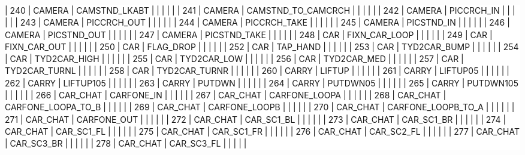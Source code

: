 | 240 | CAMERA | CAMSTND_LKABT |  |  |  |  |
| 241 | CAMERA | CAMSTND_TO_CAMCRCH |  |  |  |  |
| 242 | CAMERA | PICCRCH_IN |  |  |  |  |
| 243 | CAMERA | PICCRCH_OUT |  |  |  |  |
| 244 | CAMERA | PICCRCH_TAKE |  |  |  |  |
| 245 | CAMERA | PICSTND_IN |  |  |  |  |
| 246 | CAMERA | PICSTND_OUT |  |  |  |  |
| 247 | CAMERA | PICSTND_TAKE |  |  |  |  |
| 248 | CAR | FIXN_CAR_LOOP |  |  |  |  |
| 249 | CAR | FIXN_CAR_OUT |  |  |  |  |
| 250 | CAR | FLAG_DROP |  |  |  |  |
| 252 | CAR | TAP_HAND |  |  |  |  |
| 253 | CAR | TYD2CAR_BUMP |  |  |  |  |
| 254 | CAR | TYD2CAR_HIGH |  |  |  |  |
| 255 | CAR | TYD2CAR_LOW |  |  |  |  |
| 256 | CAR | TYD2CAR_MED |  |  |  |  |
| 257 | CAR | TYD2CAR_TURNL |  |  |  |  |
| 258 | CAR | TYD2CAR_TURNR |  |  |  |  |
| 260 | CARRY | LIFTUP |  |  |  |  |
| 261 | CARRY | LIFTUP05 |  |  |  |  |
| 262 | CARRY | LIFTUP105 |  |  |  |  |
| 263 | CARRY | PUTDWN |  |  |  |  |
| 264 | CARRY | PUTDWN05 |  |  |  |  |
| 265 | CARRY | PUTDWN105 |  |  |  |  |
| 266 | CAR_CHAT | CARFONE_IN |  |  |  |  |
| 267 | CAR_CHAT | CARFONE_LOOPA |  |  |  |  |
| 268 | CAR_CHAT | CARFONE_LOOPA_TO_B |  |  |  |  |
| 269 | CAR_CHAT | CARFONE_LOOPB |  |  |  |  |
| 270 | CAR_CHAT | CARFONE_LOOPB_TO_A |  |  |  |  |
| 271 | CAR_CHAT | CARFONE_OUT |  |  |  |  |
| 272 | CAR_CHAT | CAR_SC1_BL |  |  |  |  |
| 273 | CAR_CHAT | CAR_SC1_BR |  |  |  |  |
| 274 | CAR_CHAT | CAR_SC1_FL |  |  |  |  |
| 275 | CAR_CHAT | CAR_SC1_FR |  |  |  |  |
| 276 | CAR_CHAT | CAR_SC2_FL |  |  |  |  |
| 277 | CAR_CHAT | CAR_SC3_BR |  |  |  |  |
| 278 | CAR_CHAT | CAR_SC3_FL |  |  |  |  |
